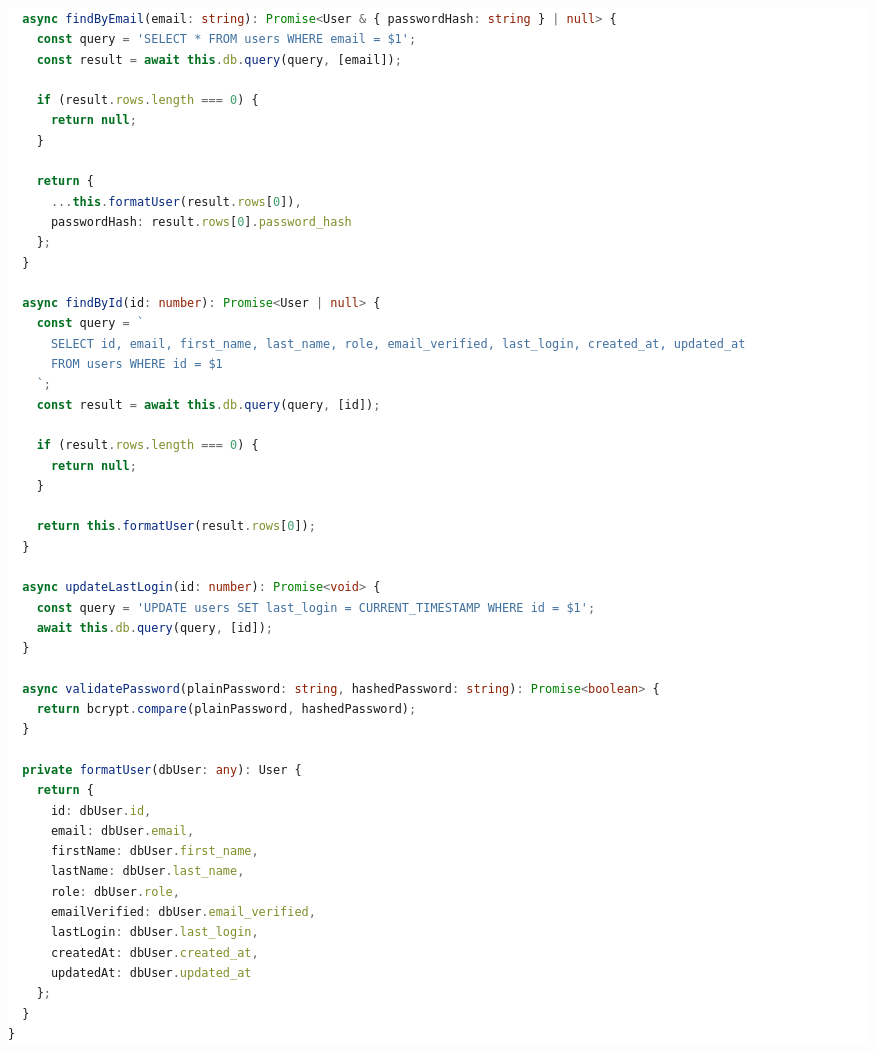    ```typescript
     async findByEmail(email: string): Promise<User & { passwordHash: string } | null> {
       const query = 'SELECT * FROM users WHERE email = $1';
       const result = await this.db.query(query, [email]);

       if (result.rows.length === 0) {
         return null;
       }

       return {
         ...this.formatUser(result.rows[0]),
         passwordHash: result.rows[0].password_hash
       };
     }

     async findById(id: number): Promise<User | null> {
       const query = `
         SELECT id, email, first_name, last_name, role, email_verified, last_login, created_at, updated_at
         FROM users WHERE id = $1
       `;
       const result = await this.db.query(query, [id]);

       if (result.rows.length === 0) {
         return null;
       }

       return this.formatUser(result.rows[0]);
     }

     async updateLastLogin(id: number): Promise<void> {
       const query = 'UPDATE users SET last_login = CURRENT_TIMESTAMP WHERE id = $1';
       await this.db.query(query, [id]);
     }

     async validatePassword(plainPassword: string, hashedPassword: string): Promise<boolean> {
       return bcrypt.compare(plainPassword, hashedPassword);
     }

     private formatUser(dbUser: any): User {
       return {
         id: dbUser.id,
         email: dbUser.email,
         firstName: dbUser.first_name,
         lastName: dbUser.last_name,
         role: dbUser.role,
         emailVerified: dbUser.email_verified,
         lastLogin: dbUser.last_login,
         createdAt: dbUser.created_at,
         updatedAt: dbUser.updated_at
       };
     }
   }
   ```
